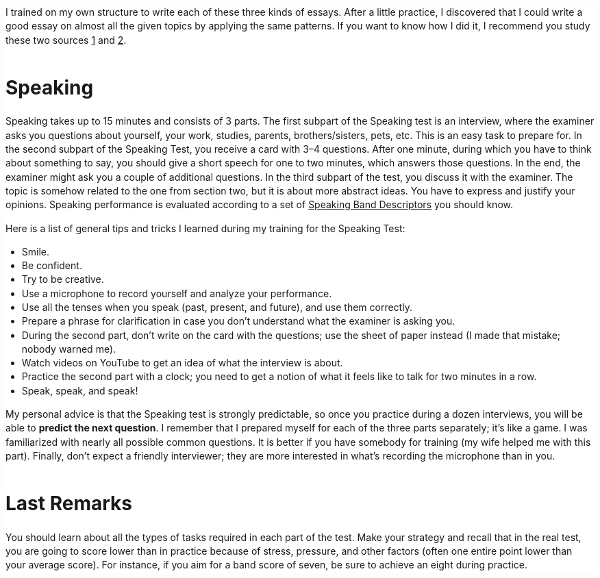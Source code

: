 I trained on my own structure to write each of these three kinds of essays.
After a little practice, I discovered that I could write a good essay on almost all the given topics by applying the same patterns. 
If you want to know how I did it, I recommend you study these two sources [1](https://www.ieltsadvantage.com/writing-task-1/) and [2](https://www.ieltsadvantage.com/writing-task-2/).

# Speaking

Speaking takes up to 15 minutes and consists of 3 parts.
The first subpart of the Speaking test is an interview, where the examiner asks you questions about yourself, your work, studies, parents, brothers/sisters, pets, etc.
This is an easy task to prepare for.
In the second subpart of the Speaking Test, you receive a card with 3–4 questions.
After one minute, during which you have to think about something to say, you should give a short speech for one to two minutes, which answers those questions.
In the end, the examiner might ask you a couple of additional questions.
In the third subpart of the test, you discuss it with the examiner.
The topic is somehow related to the one from section two, but it is about more abstract ideas.
You have to express and justify your opinions.
Speaking performance is evaluated according to a set of [Speaking Band Descriptors](https://cesarsotovalero.github.io/files/IELTS_Speaking_Band_Descriptors.pdf) you should know.

Here is a list of general tips and tricks I learned during my training for the Speaking Test:

- Smile.
- Be confident.
- Try to be creative.
- Use a microphone to record yourself and analyze your performance.
- Use all the tenses when you speak (past, present, and future), and use them correctly.
- Prepare a phrase for clarification in case you don’t understand what the examiner is asking you.
- During the second part, don’t write on the card with the questions; use the sheet of paper instead (I made that mistake; nobody warned me).
- Watch videos on YouTube to get an idea of what the interview is about.
- Practice the second part with a clock; you need to get a notion of what it feels like to talk for two minutes in a row.
- Speak, speak, and speak!

My personal advice is that the Speaking test is strongly predictable, so once you practice during a dozen interviews, you will be able to **predict the next question**.
I remember that I prepared myself for each of the three parts separately; it’s like a game.
I was familiarized with nearly all possible common questions.
It is better if you have somebody for training (my wife helped me with this part).
Finally, don’t expect a friendly interviewer; they are more interested in what’s recording the microphone than in you.

# Last Remarks

You should learn about all the types of tasks required in each part of the test.
Make your strategy and recall that in the real test, you are going to score lower than in practice because of stress, pressure, and other factors (often one entire point lower than your average score).
For instance, if you aim for a band score of seven, be sure to achieve an eight during practice.

